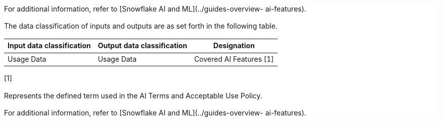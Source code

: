 For additional information, refer to [Snowflake AI and ML](../guides-overview-
ai-features).

The data classification of inputs and outputs are as set forth in the
following table.

Input data classification | Output data classification | Designation  
---|---|---  
Usage Data | Usage Data | Covered AI Features [1]  
[1]

Represents the defined term used in the AI Terms and Acceptable Use Policy.

For additional information, refer to [Snowflake AI and ML](../guides-overview-
ai-features).

